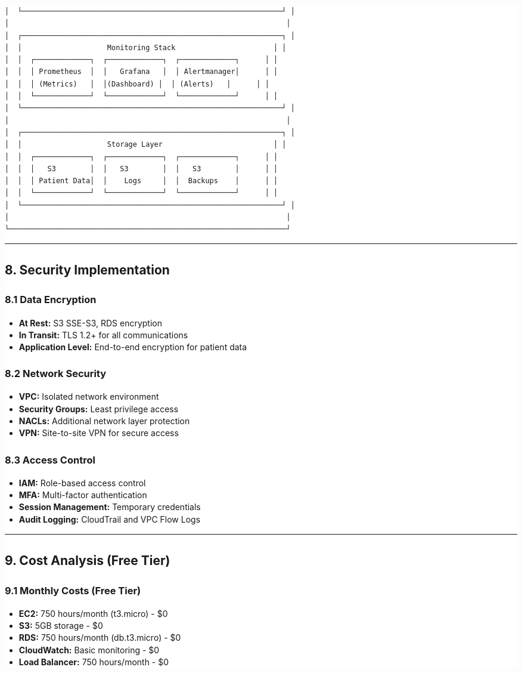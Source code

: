 ```
│  └─────────────────────────────────────────────────────────────┘ │
│                                                                 │
│  ┌─────────────────────────────────────────────────────────────┐ │
│  │                    Monitoring Stack                       │ │
│  │  ┌─────────────┐  ┌─────────────┐  ┌─────────────┐      │ │
│  │  │ Prometheus  │  │   Grafana   │  │ Alertmanager│      │ │
│  │  │ (Metrics)   │  │(Dashboard) │  │ (Alerts)   │      │ │
│  │  └─────────────┘  └─────────────┘  └─────────────┘      │ │
│  └─────────────────────────────────────────────────────────────┘ │
│                                                                 │
│  ┌─────────────────────────────────────────────────────────────┐ │
│  │                    Storage Layer                          │ │
│  │  ┌─────────────┐  ┌─────────────┐  ┌─────────────┐      │ │
│  │  │   S3        │  │   S3        │  │   S3        │      │ │
│  │  │ Patient Data│  │    Logs     │  │  Backups    │      │ │
│  │  └─────────────┘  └─────────────┘  └─────────────┘      │ │
│  └─────────────────────────────────────────────────────────────┘ │
│                                                                 │
└─────────────────────────────────────────────────────────────────┘
```

---

## 8. Security Implementation

### 8.1 Data Encryption
- **At Rest:** S3 SSE-S3, RDS encryption
- **In Transit:** TLS 1.2+ for all communications
- **Application Level:** End-to-end encryption for patient data

### 8.2 Network Security
- **VPC:** Isolated network environment
- **Security Groups:** Least privilege access
- **NACLs:** Additional network layer protection
- **VPN:** Site-to-site VPN for secure access

### 8.3 Access Control
- **IAM:** Role-based access control
- **MFA:** Multi-factor authentication
- **Session Management:** Temporary credentials
- **Audit Logging:** CloudTrail and VPC Flow Logs

---

## 9. Cost Analysis (Free Tier)

### 9.1 Monthly Costs (Free Tier)
- **EC2:** 750 hours/month (t3.micro) - $0
- **S3:** 5GB storage - $0
- **RDS:** 750 hours/month (db.t3.micro) - $0
- **CloudWatch:** Basic monitoring - $0
- **Load Balancer:** 750 hours/month - $0
